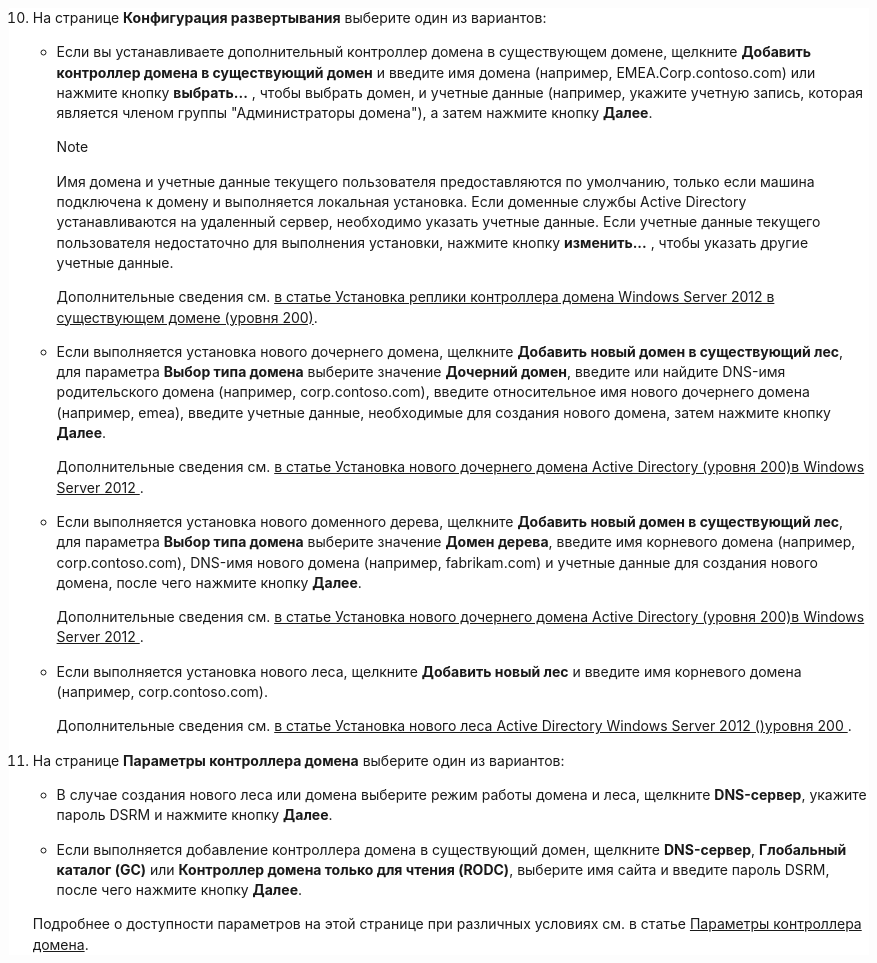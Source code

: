 10. На странице **Конфигурация развертывания** выберите один из вариантов:

    -   Если вы устанавливаете дополнительный контроллер домена в существующем домене, щелкните **Добавить контроллер домена в существующий домен** и введите имя домена (например, EMEA.Corp.contoso.com) или нажмите кнопку **выбрать...** , чтобы выбрать домен, и учетные данные (например, укажите учетную запись, которая является членом группы "Администраторы домена"), а затем нажмите кнопку **Далее**.

        > [!NOTE]
        > Имя домена и учетные данные текущего пользователя предоставляются по умолчанию, только если машина подключена к домену и выполняется локальная установка. Если доменные службы Active Directory устанавливаются на удаленный сервер, необходимо указать учетные данные. Если учетные данные текущего пользователя недостаточно для выполнения установки, нажмите кнопку **изменить...** , чтобы указать другие учетные данные.

        Дополнительные сведения см. [в статье Установка реплики контроллера домена Windows Server 2012 в существующем домене &#40;уровня 200&#41;](../../ad-ds/deploy/Install-a-Replica-Windows-Server-2012-Domain-Controller-in-an-Existing-Domain--Level-200-.md).

    -   Если выполняется установка нового дочернего домена, щелкните **Добавить новый домен в существующий лес**, для параметра **Выбор типа домена** выберите значение **Дочерний домен**, введите или найдите DNS-имя родительского домена (например, corp.contoso.com), введите относительное имя нового дочернего домена (например, emea), введите учетные данные, необходимые для создания нового домена, затем нажмите кнопку **Далее**.

        Дополнительные сведения см. [в статье Установка нового дочернего домена Active Directory &#40;уровня 200&#41;в Windows Server 2012 ](../../ad-ds/deploy/Install-a-New-Windows-Server-2012-Active-Directory-Child-or-Tree-Domain--Level-200-.md).

    -   Если выполняется установка нового доменного дерева, щелкните **Добавить новый домен в существующий лес**, для параметра **Выбор типа домена** выберите значение **Домен дерева**, введите имя корневого домена (например, corp.contoso.com), DNS-имя нового домена (например, fabrikam.com) и учетные данные для создания нового домена, после чего нажмите кнопку **Далее**.

        Дополнительные сведения см. [в статье Установка нового дочернего домена Active Directory &#40;уровня 200&#41;в Windows Server 2012 ](../../ad-ds/deploy/Install-a-New-Windows-Server-2012-Active-Directory-Child-or-Tree-Domain--Level-200-.md).

    -   Если выполняется установка нового леса, щелкните **Добавить новый лес** и введите имя корневого домена (например, corp.contoso.com).

        Дополнительные сведения см. [в статье Установка нового леса Active Directory Windows Server 2012 &#40;&#41;уровня 200 ](../../ad-ds/deploy/Install-a-New-Windows-Server-2012-Active-Directory-Forest--Level-200-.md).

11. На странице **Параметры контроллера домена** выберите один из вариантов:

    -   В случае создания нового леса или домена выберите режим работы домена и леса, щелкните **DNS-сервер**, укажите пароль DSRM и нажмите кнопку **Далее**.

    -   Если выполняется добавление контроллера домена в существующий домен, щелкните **DNS-сервер**, **Глобальный каталог (GC)** или **Контроллер домена только для чтения (RODC)**, выберите имя сайта и введите пароль DSRM, после чего нажмите кнопку **Далее**.

    Подробнее о доступности параметров на этой странице при различных условиях см. в статье [Параметры контроллера домена](../../ad-ds/deploy/AD-DS-Installation-and-Removal-Wizard-Page-Descriptions.md#BKMK_DCOptionsPage).
